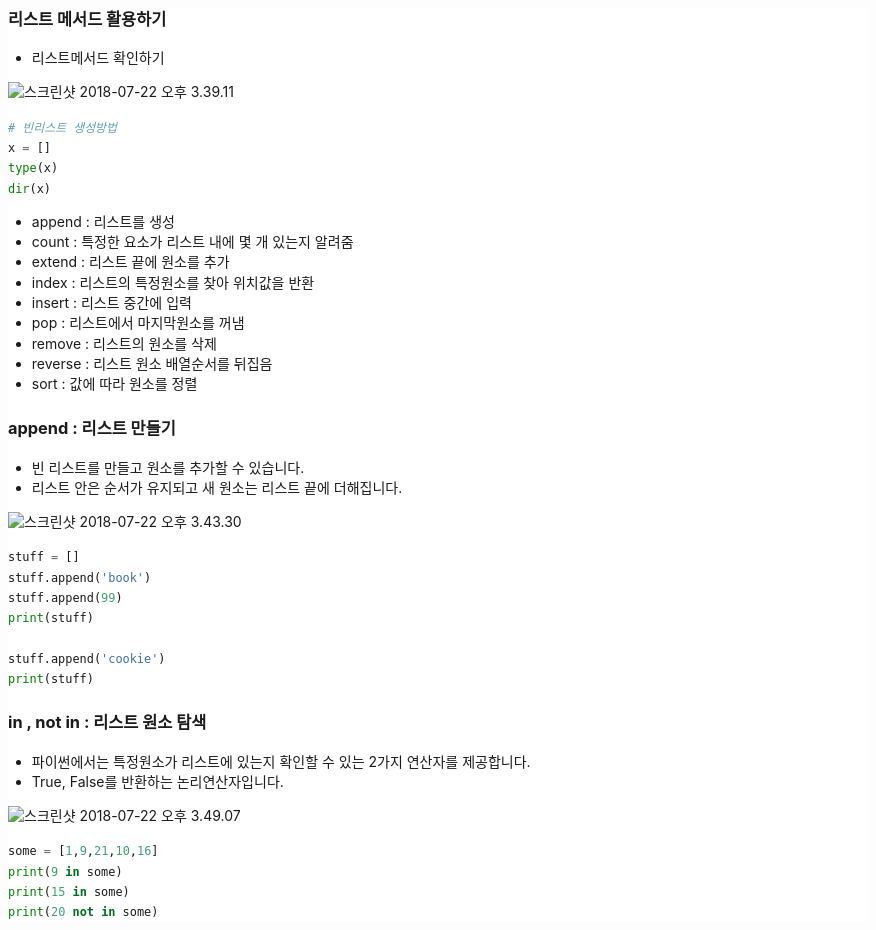 ### 리스트 메서드 활용하기

- 리스트메서드 확인하기  

![스크린샷 2018-07-22 오후 3.39.11](https://i.imgur.com/usQJFBd.png)  

```python
# 빈리스트 생성방법
x = []
type(x)
dir(x)
```

- append : 리스트를 생성
- count : 특정한 요소가 리스트 내에 몇 개 있는지 알려줌
- extend : 리스트 끝에 원소를 추가
- index : 리스트의 특정원소를 찾아 위치값을 반환
- insert : 리스트 중간에 입력
- pop : 리스트에서 마지막원소를 꺼냄
- remove : 리스트의 원소를 삭제
- reverse : 리스트 원소 배열순서를 뒤집음
- sort : 값에 따라 원소를 정렬


### append : 리스트 만들기  

- 빈 리스트를 만들고 원소를 추가할 수 있습니다.
- 리스트 안은 순서가 유지되고 새 원소는 리스트 끝에 더해집니다.

![스크린샷 2018-07-22 오후 3.43.30](https://i.imgur.com/xSvJrTO.png)  

```python
stuff = []
stuff.append('book')
stuff.append(99)
print(stuff)

stuff.append('cookie')
print(stuff)
```

### in , not in : 리스트 원소 탐색

- 파이썬에서는 특정원소가 리스트에 있는지 확인할 수 있는 2가지 연산자를 제공합니다.
- True, False를 반환하는 논리연산자입니다.

![스크린샷 2018-07-22 오후 3.49.07](https://i.imgur.com/OyLiw2X.png)

```python
some = [1,9,21,10,16]
print(9 in some)
print(15 in some)
print(20 not in some)
```
